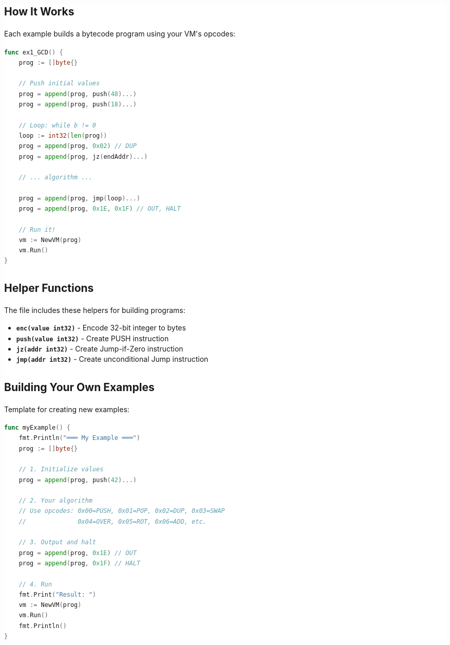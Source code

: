 ## How It Works

Each example builds a bytecode program using your VM's opcodes:

```go
func ex1_GCD() {
    prog := []byte{}
    
    // Push initial values
    prog = append(prog, push(48)...)
    prog = append(prog, push(18)...)
    
    // Loop: while b != 0
    loop := int32(len(prog))
    prog = append(prog, 0x02) // DUP
    prog = append(prog, jz(endAddr)...)
    
    // ... algorithm ...
    
    prog = append(prog, jmp(loop)...)
    prog = append(prog, 0x1E, 0x1F) // OUT, HALT
    
    // Run it!
    vm := NewVM(prog)
    vm.Run()
}
```

## Helper Functions

The file includes these helpers for building programs:

- **`enc(value int32)`** - Encode 32-bit integer to bytes
- **`push(value int32)`** - Create PUSH instruction
- **`jz(addr int32)`** - Create Jump-if-Zero instruction
- **`jmp(addr int32)`** - Create unconditional Jump instruction

## Building Your Own Examples

Template for creating new examples:

```go
func myExample() {
    fmt.Println("═══ My Example ═══")
    prog := []byte{}
    
    // 1. Initialize values
    prog = append(prog, push(42)...)
    
    // 2. Your algorithm
    // Use opcodes: 0x00=PUSH, 0x01=POP, 0x02=DUP, 0x03=SWAP
    //              0x04=OVER, 0x05=ROT, 0x06=ADD, etc.
    
    // 3. Output and halt
    prog = append(prog, 0x1E) // OUT
    prog = append(prog, 0x1F) // HALT
    
    // 4. Run
    fmt.Print("Result: ")
    vm := NewVM(prog)
    vm.Run()
    fmt.Println()
}
```
